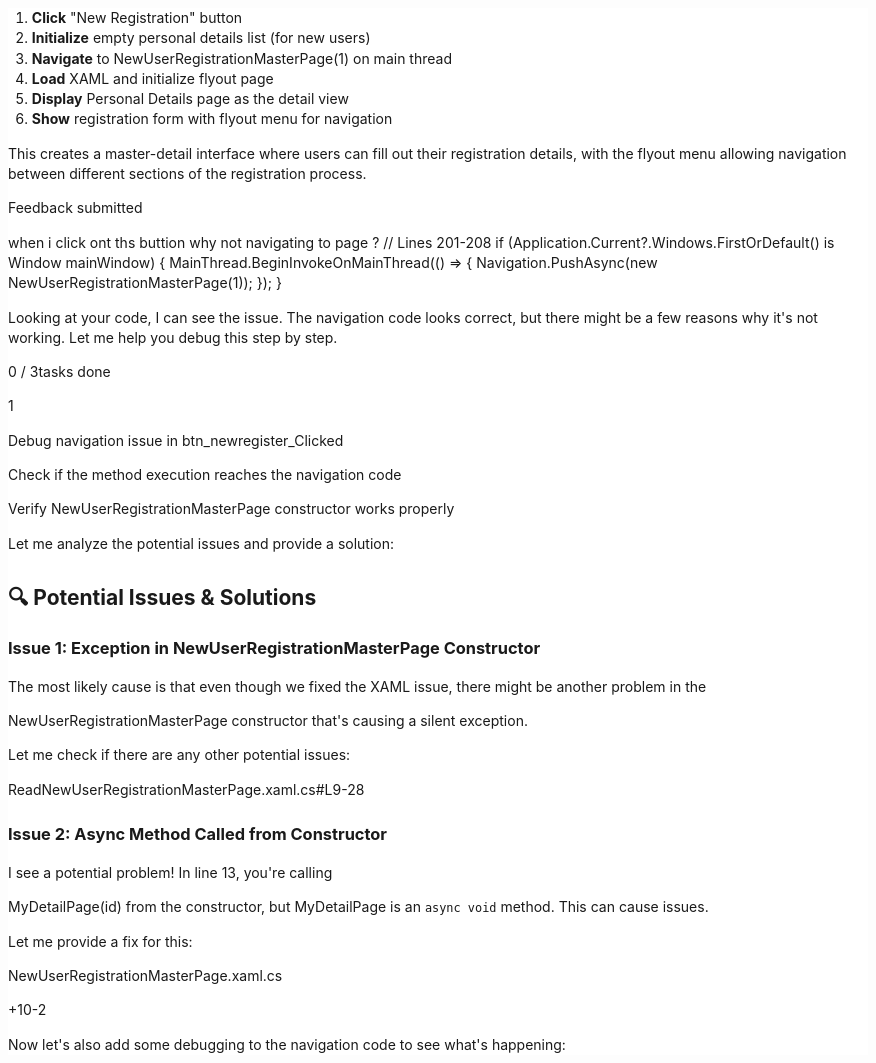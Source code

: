 1. **Click** "New Registration" button
2. **Initialize** empty personal details list (for new users)
3. **Navigate** to NewUserRegistrationMasterPage(1) on main thread
4. **Load** XAML and initialize flyout page
5. **Display** Personal Details page as the detail view
6. **Show** registration form with flyout menu for navigation

This creates a master-detail interface where users can fill out their registration details, with the flyout menu allowing navigation between different sections of the registration process.

Feedback submitted

when i click ont ths buttion why not navigating to page ? // Lines 201-208 if (Application.Current?.Windows.FirstOrDefault() is Window mainWindow) { MainThread.BeginInvokeOnMainThread(() => { Navigation.PushAsync(new NewUserRegistrationMasterPage(1)); }); }

Looking at your code, I can see the issue. The navigation code looks correct, but there might be a few reasons why it's not working. Let me help you debug this step by step.

0 / 3tasks done

1

Debug navigation issue in btn_newregister_Clicked

Check if the method execution reaches the navigation code

Verify NewUserRegistrationMasterPage constructor works properly

Let me analyze the potential issues and provide a solution:

## 🔍 **Potential Issues & Solutions**

### **Issue 1: Exception in NewUserRegistrationMasterPage Constructor**

The most likely cause is that even though we fixed the XAML issue, there might be another problem in the 

NewUserRegistrationMasterPage constructor that's causing a silent exception.

Let me check if there are any other potential issues:

ReadNewUserRegistrationMasterPage.xaml.cs#L9-28

### **Issue 2: Async Method Called from Constructor**

I see a potential problem! In line 13, you're calling 

MyDetailPage(id) from the constructor, but MyDetailPage is an `async void` method. This can cause issues.

Let me provide a fix for this:

NewUserRegistrationMasterPage.xaml.cs

+10-2

Now let's also add some debugging to the navigation code to see what's happening:
